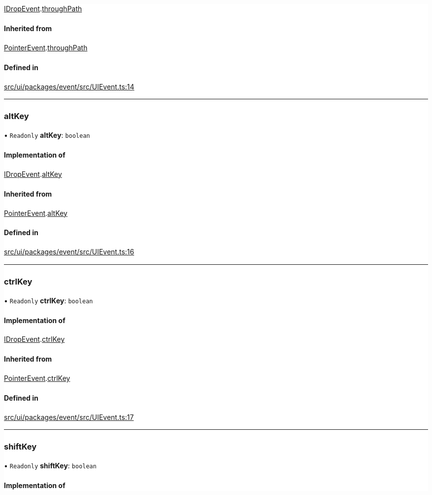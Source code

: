[IDropEvent](../interfaces/IDropEvent.md).[throughPath](../interfaces/IDropEvent.md#throughpath)

#### Inherited from

[PointerEvent](PointerEvent.md).[throughPath](PointerEvent.md#throughpath)

#### Defined in

[src/ui/packages/event/src/UIEvent.ts:14](https://github.com/leaferjs/leafer-ui/blob/38558928fc1be6d4d216bb813fcdb043c6cbb533/packages/event/src/UIEvent.ts#L14)

___

### altKey

• `Readonly` **altKey**: `boolean`

#### Implementation of

[IDropEvent](../interfaces/IDropEvent.md).[altKey](../interfaces/IDropEvent.md#altkey)

#### Inherited from

[PointerEvent](PointerEvent.md).[altKey](PointerEvent.md#altkey)

#### Defined in

[src/ui/packages/event/src/UIEvent.ts:16](https://github.com/leaferjs/leafer-ui/blob/38558928fc1be6d4d216bb813fcdb043c6cbb533/packages/event/src/UIEvent.ts#L16)

___

### ctrlKey

• `Readonly` **ctrlKey**: `boolean`

#### Implementation of

[IDropEvent](../interfaces/IDropEvent.md).[ctrlKey](../interfaces/IDropEvent.md#ctrlkey)

#### Inherited from

[PointerEvent](PointerEvent.md).[ctrlKey](PointerEvent.md#ctrlkey)

#### Defined in

[src/ui/packages/event/src/UIEvent.ts:17](https://github.com/leaferjs/leafer-ui/blob/38558928fc1be6d4d216bb813fcdb043c6cbb533/packages/event/src/UIEvent.ts#L17)

___

### shiftKey

• `Readonly` **shiftKey**: `boolean`

#### Implementation of
